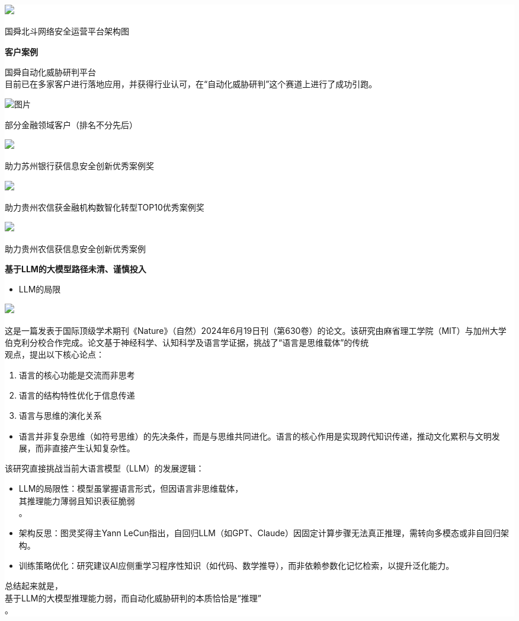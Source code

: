   
![](https://mmbiz.qpic.cn/sz_mmbiz_png/1uORKtSvbYnPMCzEgU6siboMwhlLDHavGanN6fGUYIQmH8iaWUU44Svq0fc8If2JyQJdCUDaabVHhALveicqOgwKQ/640?wx_fmt=png&from=appmsg "")  
  
国舜北斗网络安全运营平台架构图  
  
  
**客户案例**  
  
  
  
国舜自动化威胁研判平台  
目前已在多家客户进行落地应用，并获得行业认可，在“自动化威胁研判”这个赛道上进行了成功引跑。  
  
  
![图片](https://mmbiz.qpic.cn/sz_mmbiz_png/1uORKtSvbYkGzA1GRwdFFbQ6WtxhiaN5jvrqfv5xVwuDjdRmOAWljepru4CN8LoOwjLicvUyS4Gr5s9sibSKdXltQ/640?wx_fmt=png&from=appmsg&tp=png&wxfrom=5&wx_lazy=1 "")  
  
部分金融领域客户（排名不分先后）  
  
  
![](https://mmbiz.qpic.cn/sz_mmbiz_png/1uORKtSvbYnPMCzEgU6siboMwhlLDHavGia1juSrDXiaAzH0eW50etGAK4OkwmKSRS5zhleg0USlMHHfhgO9EOeHw/640?wx_fmt=png&from=appmsg "")  
  
助力苏州银行获信息安全创新优秀案例奖  
  
  
![](https://mmbiz.qpic.cn/sz_mmbiz_png/1uORKtSvbYnPMCzEgU6siboMwhlLDHavG4icXAnlVxy0wFUXRX1kAVLyaAXpsQrZEY58RrBdwzuVnPyWAia1Kj1vQ/640?wx_fmt=png&from=appmsg "")  
  
助力贵州农信获金融机构数智化转型TOP10优秀案例奖  
  
  
![](https://mmbiz.qpic.cn/sz_mmbiz_png/1uORKtSvbYnPMCzEgU6siboMwhlLDHavGJuduTMhTDQKqhqXAJM7icSybAEaUrepQGEIIPtVcyqdlO5zFoFmLUMg/640?wx_fmt=png&from=appmsg "")  
  
助力贵州农信获信息安全创新优秀案例  
  
  
**基于LLM的大模型路径未清、谨慎投入**  
  
  
- LLM的局限  
  
![](https://mmbiz.qpic.cn/sz_mmbiz_png/1uORKtSvbYnPMCzEgU6siboMwhlLDHavG5SI5L74vLeO1yulGTGxohuQBTPflxjEueBpWIg7g7g2fHQer3ycERg/640?wx_fmt=png&from=appmsg "")  
  
这是一篇发表于国际顶级学术期刊《Nature》（自然）2024年6月19日刊（第630卷）的论文。该研究由麻省理工学院（MIT）与加州大学伯克利分校合作完成。论文基于神经科学、认知科学及语言学证据，挑战了“语言是思维载体”的传统  
观点，提出以下核心论点：  
1. 语言的核心功能是交流而非思考  
  
1. 语言的结构特性优化于信息传递  
  
1. 语言与思维的演化关系  
  
- 语言并非复杂思维（如符号思维）的先决条件，而是与思维共同进化。语言的核心作用是实现跨代知识传递，推动文化累积与文明发展，而非直接产生认知复杂性。  
  
该研究直接挑战当前大语言模型（LLM）的发展逻辑：  
- LLM的局限性：模型虽掌握语言形式，但因语言非思维载体，  
其推理能力薄弱且知识表征脆弱  
。  
  
- 架构反思：图灵奖得主Yann LeCun指出，自回归LLM（如GPT、Claude）因固定计算步骤无法真正推理，需转向多模态或非自回归架构。  
  
- 训练策略优化：研究建议AI应侧重学习程序性知识（如代码、数学推导），而非依赖参数化记忆检索，以提升泛化能力。  
  
总结起来就是，  
基于LLM的大模型推理能力弱，而自动化威胁研判的本质恰恰是“推理”  
。  
  